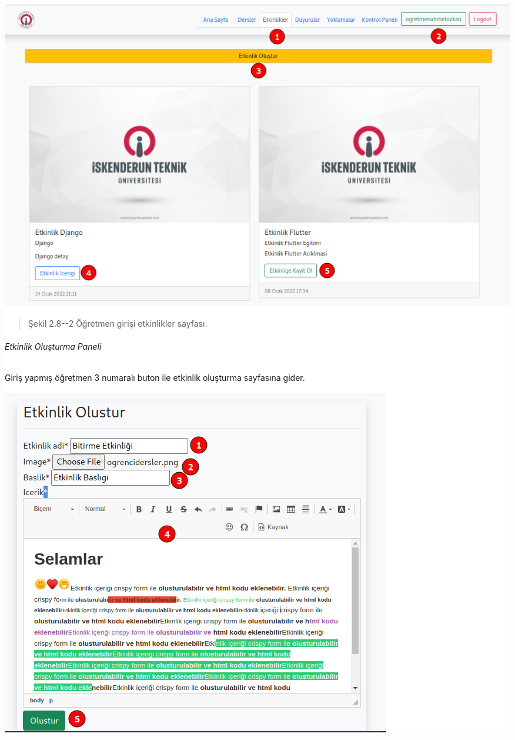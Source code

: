 ![](app_images_md/image024.png)
> Şekil 2.8--2 Öğretmen girişi etkinlikler sayfası.


###### Etkinlik Oluşturma Paneli

Giriş yapmış öğretmen 3 numaralı buton ile etkinlik oluşturma sayfasına gider.

<a name="283"></a>
![](app_images_md/image025.png)